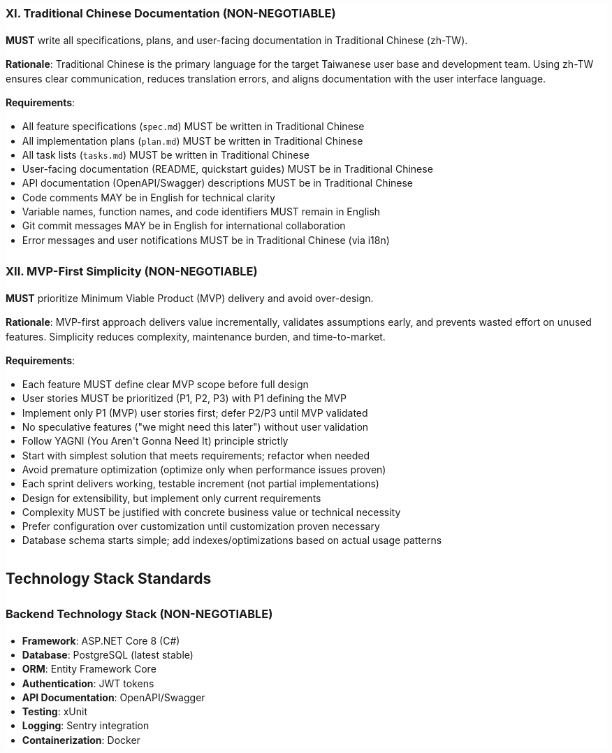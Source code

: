 ### XI. Traditional Chinese Documentation (NON-NEGOTIABLE)

**MUST** write all specifications, plans, and user-facing documentation in Traditional Chinese (zh-TW).

**Rationale**: Traditional Chinese is the primary language for the target Taiwanese user base and development team. Using zh-TW ensures clear communication, reduces translation errors, and aligns documentation with the user interface language.

**Requirements**:
- All feature specifications (`spec.md`) MUST be written in Traditional Chinese
- All implementation plans (`plan.md`) MUST be written in Traditional Chinese
- All task lists (`tasks.md`) MUST be written in Traditional Chinese
- User-facing documentation (README, quickstart guides) MUST be in Traditional Chinese
- API documentation (OpenAPI/Swagger) descriptions MUST be in Traditional Chinese
- Code comments MAY be in English for technical clarity
- Variable names, function names, and code identifiers MUST remain in English
- Git commit messages MAY be in English for international collaboration
- Error messages and user notifications MUST be in Traditional Chinese (via i18n)

### XII. MVP-First Simplicity (NON-NEGOTIABLE)

**MUST** prioritize Minimum Viable Product (MVP) delivery and avoid over-design.

**Rationale**: MVP-first approach delivers value incrementally, validates assumptions early, and prevents wasted effort on unused features. Simplicity reduces complexity, maintenance burden, and time-to-market.

**Requirements**:
- Each feature MUST define clear MVP scope before full design
- User stories MUST be prioritized (P1, P2, P3) with P1 defining the MVP
- Implement only P1 (MVP) user stories first; defer P2/P3 until MVP validated
- No speculative features ("we might need this later") without user validation
- Follow YAGNI (You Aren't Gonna Need It) principle strictly
- Start with simplest solution that meets requirements; refactor when needed
- Avoid premature optimization (optimize only when performance issues proven)
- Each sprint delivers working, testable increment (not partial implementations)
- Design for extensibility, but implement only current requirements
- Complexity MUST be justified with concrete business value or technical necessity
- Prefer configuration over customization until customization proven necessary
- Database schema starts simple; add indexes/optimizations based on actual usage patterns

## Technology Stack Standards

### Backend Technology Stack (NON-NEGOTIABLE)

- **Framework**: ASP.NET Core 8 (C#)
- **Database**: PostgreSQL (latest stable)
- **ORM**: Entity Framework Core
- **Authentication**: JWT tokens
- **API Documentation**: OpenAPI/Swagger
- **Testing**: xUnit
- **Logging**: Sentry integration
- **Containerization**: Docker
